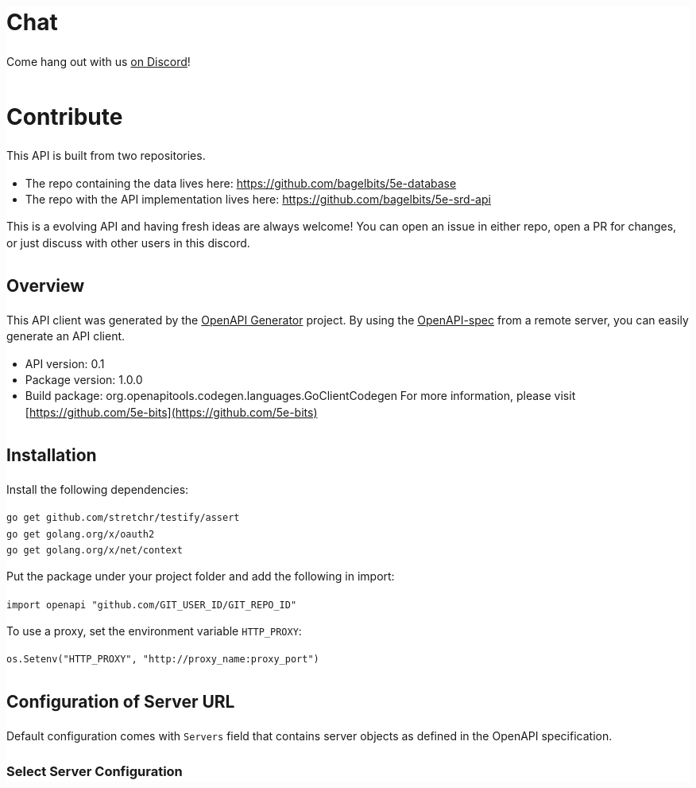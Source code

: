 # Chat

Come hang out with us [on Discord](https://discord.gg/TQuYTv7)!

# Contribute

This API is built from two repositories.
  - The repo containing the data lives here: https://github.com/bagelbits/5e-database
  - The repo with the API implementation lives here: https://github.com/bagelbits/5e-srd-api

This is a evolving API and having fresh ideas are always welcome! You can
open an issue in either repo, open a PR for changes, or just discuss with
other users in this discord.


## Overview
This API client was generated by the [OpenAPI Generator](https://openapi-generator.tech) project.  By using the [OpenAPI-spec](https://www.openapis.org/) from a remote server, you can easily generate an API client.

- API version: 0.1
- Package version: 1.0.0
- Build package: org.openapitools.codegen.languages.GoClientCodegen
For more information, please visit [https://github.com/5e-bits](https://github.com/5e-bits)

## Installation

Install the following dependencies:

```shell
go get github.com/stretchr/testify/assert
go get golang.org/x/oauth2
go get golang.org/x/net/context
```

Put the package under your project folder and add the following in import:

```golang
import openapi "github.com/GIT_USER_ID/GIT_REPO_ID"
```

To use a proxy, set the environment variable `HTTP_PROXY`:

```golang
os.Setenv("HTTP_PROXY", "http://proxy_name:proxy_port")
```

## Configuration of Server URL

Default configuration comes with `Servers` field that contains server objects as defined in the OpenAPI specification.

### Select Server Configuration
